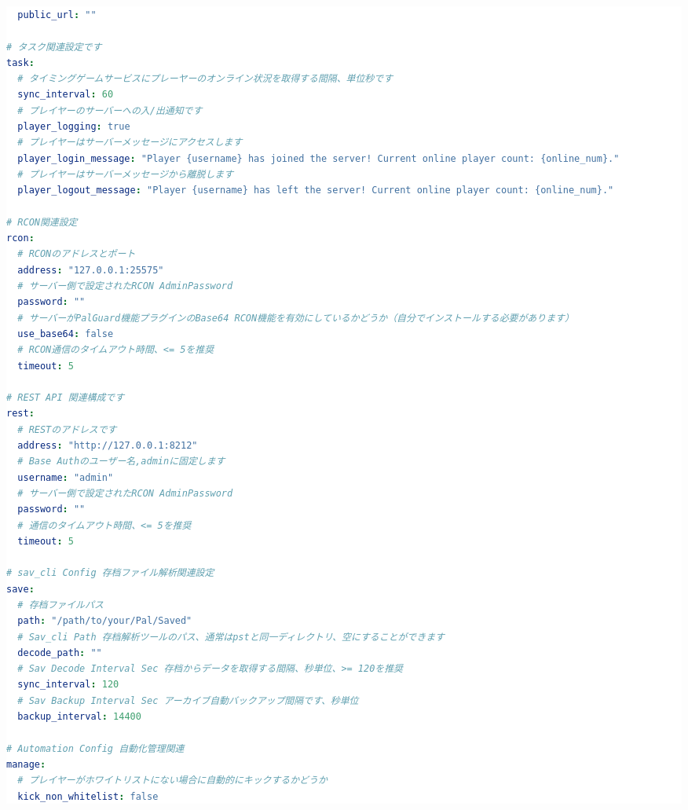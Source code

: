 ```yaml
  public_url: ""

# タスク関連設定です
task:
  # タイミングゲームサービスにプレーヤーのオンライン状況を取得する間隔、単位秒です
  sync_interval: 60
  # プレイヤーのサーバーへの入/出通知です
  player_logging: true
  # プレイヤーはサーバーメッセージにアクセスします
  player_login_message: "Player {username} has joined the server! Current online player count: {online_num}."
  # プレイヤーはサーバーメッセージから離脱します
  player_logout_message: "Player {username} has left the server! Current online player count: {online_num}."

# RCON関連設定
rcon:
  # RCONのアドレスとポート
  address: "127.0.0.1:25575"
  # サーバー側で設定されたRCON AdminPassword
  password: ""
  # サーバーがPalGuard機能プラグインのBase64 RCON機能を有効にしているかどうか（自分でインストールする必要があります）
  use_base64: false
  # RCON通信のタイムアウト時間、<= 5を推奨
  timeout: 5

# REST API 関連構成です
rest:
  # RESTのアドレスです
  address: "http://127.0.0.1:8212"
  # Base Authのユーザー名,adminに固定します
  username: "admin"
  # サーバー側で設定されたRCON AdminPassword
  password: ""
  # 通信のタイムアウト時間、<= 5を推奨
  timeout: 5

# sav_cli Config 存档ファイル解析関連設定
save:
  # 存档ファイルパス
  path: "/path/to/your/Pal/Saved"
  # Sav_cli Path 存档解析ツールのパス、通常はpstと同一ディレクトリ、空にすることができます
  decode_path: ""
  # Sav Decode Interval Sec 存档からデータを取得する間隔、秒単位、>= 120を推奨
  sync_interval: 120
  # Sav Backup Interval Sec アーカイブ自動バックアップ間隔です、秒単位
  backup_interval: 14400

# Automation Config 自動化管理関連
manage:
  # プレイヤーがホワイトリストにない場合に自動的にキックするかどうか
  kick_non_whitelist: false
```
